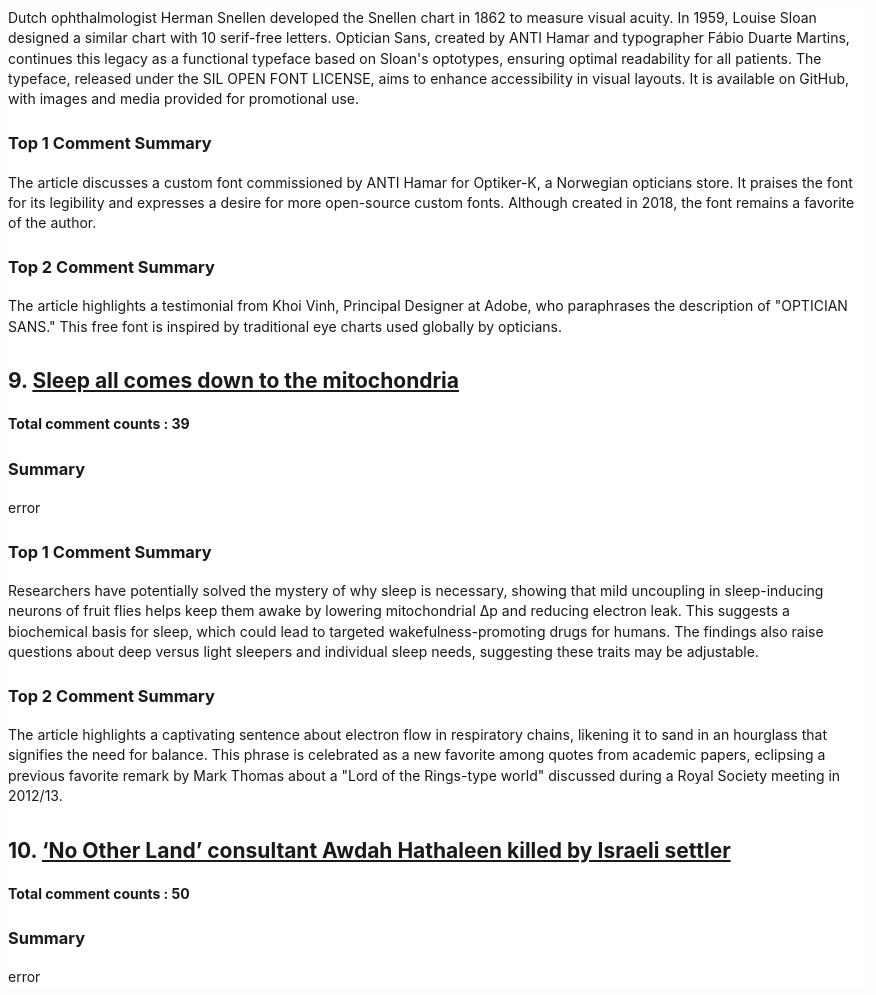  Dutch ophthalmologist Herman Snellen developed the Snellen chart in 1862 to measure visual acuity. In 1959, Louise Sloan designed a similar chart with 10 serif-free letters. Optician Sans, created by ANTI Hamar and typographer Fábio Duarte Martins, continues this legacy as a functional typeface based on Sloan's optotypes, ensuring optimal readability for all patients. The typeface, released under the SIL OPEN FONT LICENSE, aims to enhance accessibility in visual layouts. It is available on GitHub, with images and media provided for promotional use.

### Top 1 Comment Summary

 The article discusses a custom font commissioned by ANTI Hamar for Optiker-K, a Norwegian opticians store. It praises the font for its legibility and expresses a desire for more open-source custom fonts. Although created in 2018, the font remains a favorite of the author.

### Top 2 Comment Summary

 The article highlights a testimonial from Khoi Vinh, Principal Designer at Adobe, who paraphrases the description of "OPTICIAN SANS." This free font is inspired by traditional eye charts used globally by opticians.

## 9. [Sleep all comes down to the mitochondria](https://news.ycombinator.com/item?id=44732020)

**Total comment counts : 39**

### Summary

 error

### Top 1 Comment Summary

 Researchers have potentially solved the mystery of why sleep is necessary, showing that mild uncoupling in sleep-inducing neurons of fruit flies helps keep them awake by lowering mitochondrial Δp and reducing electron leak. This suggests a biochemical basis for sleep, which could lead to targeted wakefulness-promoting drugs for humans. The findings also raise questions about deep versus light sleepers and individual sleep needs, suggesting these traits may be adjustable.

### Top 2 Comment Summary

 The article highlights a captivating sentence about electron flow in respiratory chains, likening it to sand in an hourglass that signifies the need for balance. This phrase is celebrated as a new favorite among quotes from academic papers, eclipsing a previous favorite remark by Mark Thomas about a "Lord of the Rings-type world" discussed during a Royal Society meeting in 2012/13.

## 10. [‘No Other Land’ consultant Awdah Hathaleen killed by Israeli settler](https://news.ycombinator.com/item?id=44731958)

**Total comment counts : 50**

### Summary

 error

